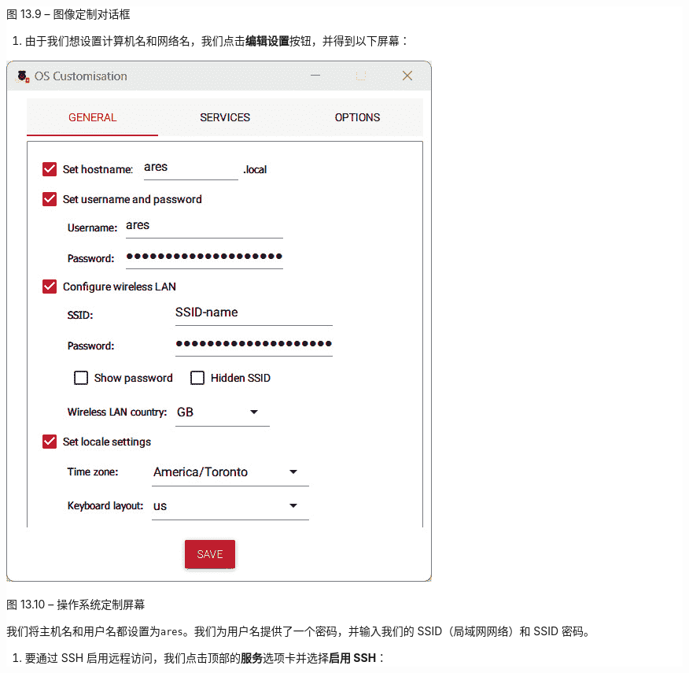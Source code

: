 图 13.9 – 图像定制对话框

1.  由于我们想设置计算机名和网络名，我们点击**编辑设置**按钮，并得到以下屏幕：

![图 13.10 – 操作系统定制屏幕](img/B21282_13_10.jpg)

图 13.10 – 操作系统定制屏幕

我们将主机名和用户名都设置为`ares`。我们为用户名提供了一个密码，并输入我们的 SSID（局域网网络）和 SSID 密码。

1.  要通过 SSH 启用远程访问，我们点击顶部的**服务**选项卡并选择**启用 SSH**：

